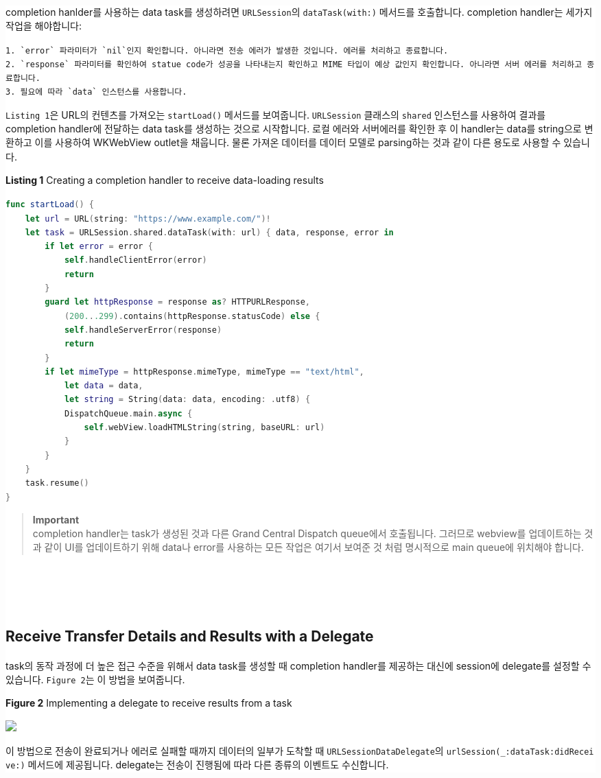 completion hanlder를 사용하는 data task를 생성하려면 `URLSession`의 `dataTask(with:)` 메서드를 호출합니다. completion handler는 세가지 작업을 해야합니다:

    1. `error` 파라미터가 `nil`인지 확인합니다. 아니라면 전송 에러가 발생한 것입니다. 에러를 처리하고 종료합니다.
    2. `response` 파라미터를 확인하여 statue code가 성공을 나타내는지 확인하고 MIME 타입이 예상 값인지 확인합니다. 아니라면 서버 에러를 처리하고 종료합니다.
    3. 필요에 따라 `data` 인스턴스를 사용합니다.

`Listing 1`은 URL의 컨텐츠를 가져오는 `startLoad()` 메서드를 보여줍니다. `URLSession` 클래스의 `shared` 인스턴스를 사용하여 결과를 completion handler에 전달하는 data task를 생성하는 것으로 시작합니다. 로컬 에러와 서버에러를 확인한 후 이 handler는 data를 string으로 변환하고 이를 사용하여 WKWebView outlet을 채웁니다. 물론 가져온 데이터를 데이터 모델로 parsing하는 것과 같이 다른 용도로 사용할 수 있습니다.  
  
**Listing 1** Creating a completion handler to receive data-loading results

~~~swift
func startLoad() {
    let url = URL(string: "https://www.example.com/")!
    let task = URLSession.shared.dataTask(with: url) { data, response, error in
        if let error = error {
            self.handleClientError(error)
            return
        }
        guard let httpResponse = response as? HTTPURLResponse,
            (200...299).contains(httpResponse.statusCode) else {
            self.handleServerError(response)
            return
        }
        if let mimeType = httpResponse.mimeType, mimeType == "text/html",
            let data = data,
            let string = String(data: data, encoding: .utf8) {
            DispatchQueue.main.async {
                self.webView.loadHTMLString(string, baseURL: url)
            }
        }
    }
    task.resume()
}
~~~

> **Important**  
> completion handler는 task가 생성된 것과 다른 Grand Central Dispatch queue에서 호출됩니다. 그러므로 webview를 업데이트하는 것과 같이 UI를 업데이트하기 위해 data나 error를 사용하는 모든 작업은 여기서 보여준 것 처럼 명시적으로 main queue에 위치해야 합니다.

<br/><br/><br/>


## Receive Transfer Details and Results with a Delegate

task의 동작 과정에 더 높은 접근 수준을 위해서 data task를 생성할 때 completion handler를 제공하는 대신에 session에 delegate를 설정할 수 있습니다. `Figure 2`는 이 방법을 보여줍니다.

**Figure 2** Implementing a delegate to receive results from a task  

![](https://docs-assets.developer.apple.com/published/8b22355c7f/730c8e1b-654f-4eb9-9c63-d439a69ac5d2.png)

이 방법으로 전송이 완료되거나 에러로 실패할 때까지 데이터의 일부가 도착할 때 `URLSessionDataDelegate`의 `urlSession(_:dataTask:didReceive:)` 메서드에 제공됩니다. delegate는 전송이 진행됨에 따라 다른 종류의 이벤트도 수신합니다.  
  